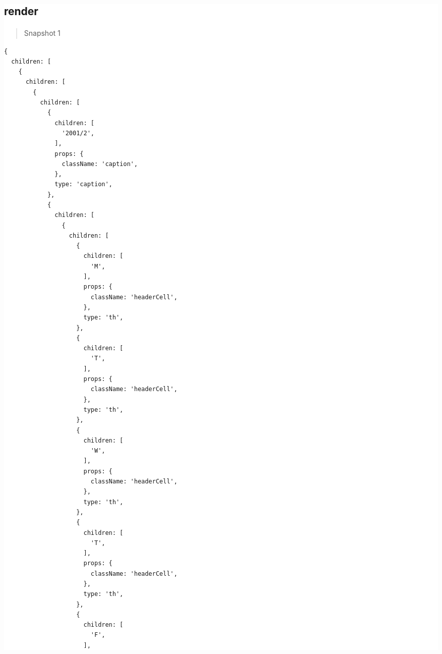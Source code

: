 ## render

> Snapshot 1

    {
      children: [
        {
          children: [
            {
              children: [
                {
                  children: [
                    '2001/2',
                  ],
                  props: {
                    className: 'caption',
                  },
                  type: 'caption',
                },
                {
                  children: [
                    {
                      children: [
                        {
                          children: [
                            'M',
                          ],
                          props: {
                            className: 'headerCell',
                          },
                          type: 'th',
                        },
                        {
                          children: [
                            'T',
                          ],
                          props: {
                            className: 'headerCell',
                          },
                          type: 'th',
                        },
                        {
                          children: [
                            'W',
                          ],
                          props: {
                            className: 'headerCell',
                          },
                          type: 'th',
                        },
                        {
                          children: [
                            'T',
                          ],
                          props: {
                            className: 'headerCell',
                          },
                          type: 'th',
                        },
                        {
                          children: [
                            'F',
                          ],